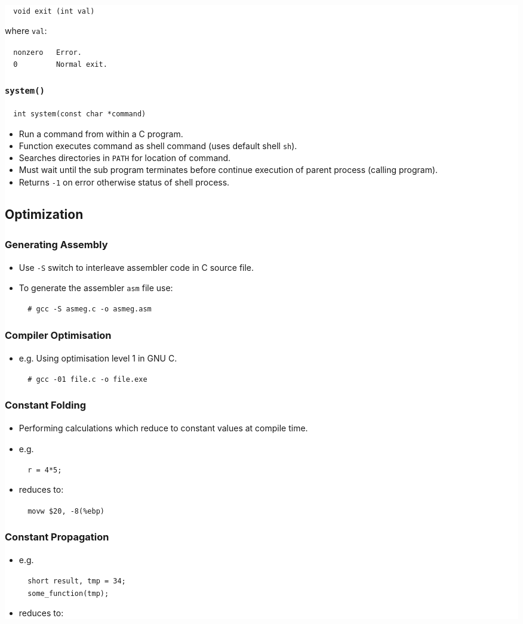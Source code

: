       void exit (int val)

where `val`:

      nonzero   Error.
      0         Normal exit.

### `system()`

      int system(const char *command)

- Run a command from within a C program.
- Function executes command as shell command (uses default shell `sh`).
- Searches directories in `PATH` for location of command.
- Must wait until the sub program terminates before continue execution of parent process (calling program).
- Returns `-1` on error otherwise status of shell process.


## Optimization

### Generating Assembly

- Use `-S` switch to interleave assembler code in C source file.
- To generate the assembler `asm` file use:

        # gcc -S asmeg.c -o asmeg.asm

### Compiler Optimisation

- e.g. Using optimisation level 1 in GNU C.

        # gcc -01 file.c -o file.exe

### Constant Folding

- Performing calculations which reduce to constant values at compile time.
- e.g.

        r = 4*5;

- reduces to:

        movw $20, -8(%ebp)

### Constant Propagation

- e.g.

        short result, tmp = 34;
        some_function(tmp);

- reduces to:
